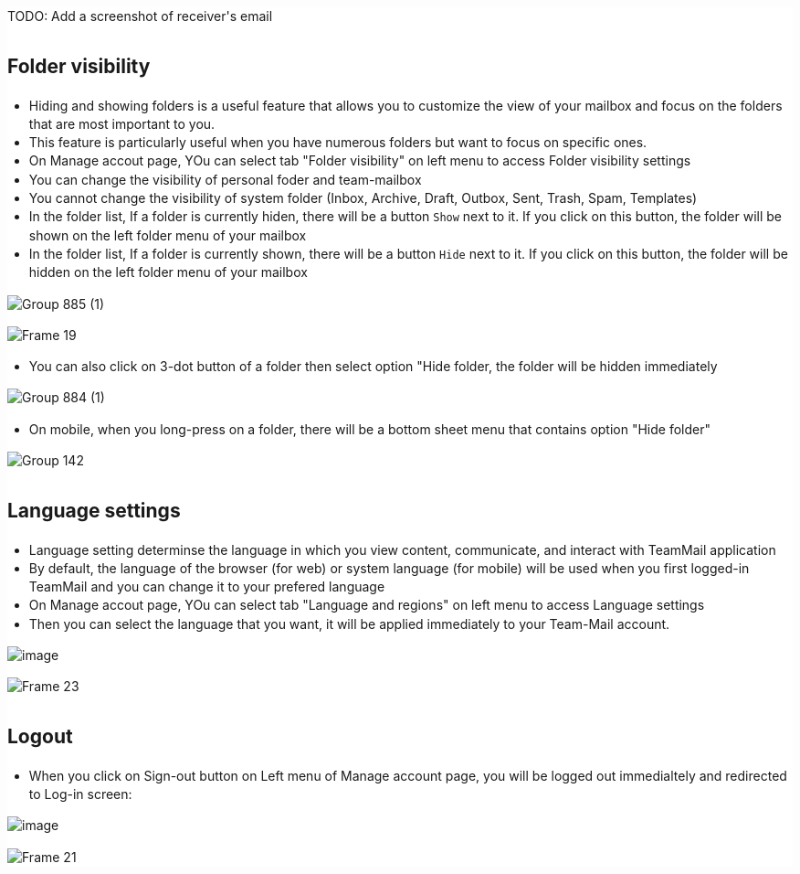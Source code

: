 TODO: Add a screenshot of receiver's email 

## Folder visibility

- Hiding and showing folders is a useful feature that allows you to customize the view of your mailbox and focus on the folders that are most important to you.
- This feature is particularly useful when you have numerous folders but want to focus on specific ones.
- On Manage accout page, YOu can select tab "Folder visibility" on left menu to access Folder visibility settings
- You can change the visibility of personal foder and team-mailbox
- You cannot change the visibility of system folder (Inbox, Archive, Draft, Outbox, Sent, Trash, Spam, Templates)
- In the folder list, If a folder is currently hiden, there will be a button `Show` next to it. If you click on this button, the folder will be shown on the left folder menu of your mailbox
- In the folder list, If a folder is currently shown, there will be a button `Hide` next to it. If you click on this button, the folder will be hidden on the left folder menu of your mailbox

![Group 885 (1)](https://github.com/linagora/tmail-flutter/assets/68209176/56867c86-4ee1-4ce8-b970-8a9ee4cf5fa4)

![Frame 19](https://github.com/linagora/tmail-flutter/assets/68209176/950010b0-144e-4708-b254-965e9191d081)


- You can also click on 3-dot button of a folder then select option "Hide folder, the folder will be hidden immediately

![Group 884 (1)](https://github.com/linagora/tmail-flutter/assets/68209176/741e11b9-23b5-4907-be15-271f5b4ffa76)

- On mobile, when you long-press on a folder, there will be a bottom sheet menu that contains option "Hide folder"

![Group 142](https://github.com/linagora/tmail-flutter/assets/68209176/65ab7fb3-0b5e-4dbb-9a97-27a659c38b73)

## Language settings

- Language setting determinse the language in which you view content, communicate, and interact with TeamMail application
- By default, the language of the browser (for web) or system language (for mobile) will be used when you first logged-in TeamMail and you can change it to your prefered language
- On Manage accout page, YOu can select tab "Language and regions" on left menu to access Language settings
- Then you can select the language that you want, it will be applied immediately to your Team-Mail account. 

![image](https://github.com/linagora/tmail-flutter/assets/68209176/9b231860-549f-4f0f-a006-acb2a7fad7a2)

![Frame 23](https://github.com/linagora/tmail-flutter/assets/68209176/946e08c8-5ac7-4cb7-ae9d-c2d4a795d717)

## Logout

- When you click on Sign-out button on Left menu of Manage account page, you will be logged out immedialtely and redirected to Log-in screen:

![image](https://github.com/linagora/tmail-flutter/assets/68209176/cfbf7a41-7e02-4055-b6ec-a0d40ad62c9f)

![Frame 21](https://github.com/linagora/tmail-flutter/assets/68209176/d784381a-f5b7-4f32-a665-f52215bdb753)



